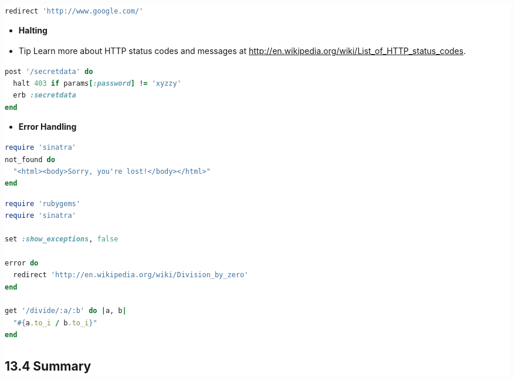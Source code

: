 
```ruby
redirect 'http://www.google.com/'
```

* __Halting__

* Tip Learn more about HTTP status codes and messages at http://en.wikipedia.org/wiki/List_of_HTTP_status_codes.


```ruby
post '/secretdata' do
  halt 403 if params[:password] != 'xyzzy'
  erb :secretdata
end
```

* __Error Handling__


```ruby
require 'sinatra'
not_found do
  "<html><body>Sorry, you're lost!</body></html>"
end

```


```ruby
require 'rubygems'
require 'sinatra'

set :show_exceptions, false

error do
  redirect 'http://en.wikipedia.org/wiki/Division_by_zero'
end

get '/divide/:a/:b' do |a, b|
  "#{a.to_i / b.to_i}"
end
```

## 13.4 Summary


```ruby

```
